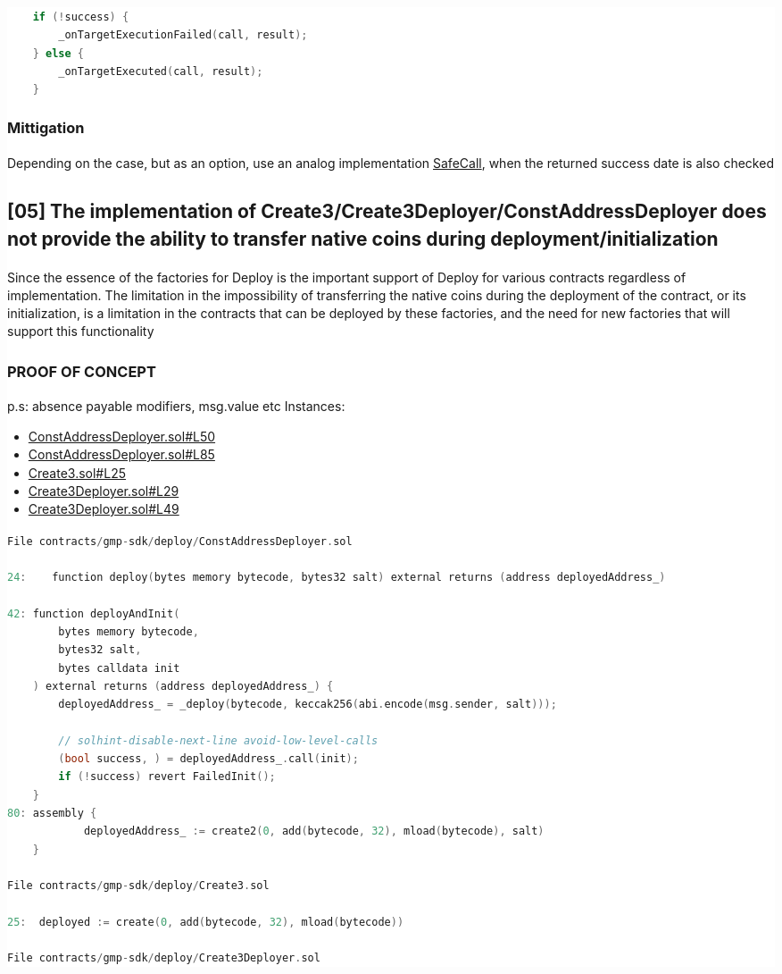 ```c
    if (!success) {
        _onTargetExecutionFailed(call, result);
    } else {
        _onTargetExecuted(call, result);
    }

```

### Mittigation 
Depending on the case, but as an option, use an analog implementation [SafeCall](https://github.com/code-423n4/2023-07-axelar/blob/2f9b234bb8222d5fbe934beafede56bfb4522641/contracts/gmp-sdk/util/SafeTransfer.sol#L12), when the returned success date is also checked

## [05] The implementation of Create3/Create3Deployer/ConstAddressDeployer does not provide the ability to transfer native coins during deployment/initialization
Since the essence of the factories for Deploy is the important support of Deploy for various contracts regardless of implementation. The limitation in the impossibility of transferring the native coins during the deployment of the contract, or its initialization, is a limitation in the contracts that can be deployed by these factories, and the need for new factories that will support this functionality


### PROOF OF CONCEPT

p.s: absence payable modifiers, msg.value etc
Instances:
* [ConstAddressDeployer.sol#L50](https://github.com/code-423n4/2023-07-axelar/blob/2f9b234bb8222d5fbe934beafede56bfb4522641/contracts/gmp-sdk/deploy/ConstAddressDeployer.sol#L50)
* [ConstAddressDeployer.sol#L85](https://github.com/code-423n4/2023-07-axelar/blob/2f9b234bb8222d5fbe934beafede56bfb4522641/contracts/gmp-sdk/deploy/ConstAddressDeployer.sol#L85)
* [Create3.sol#L25](https://github.com/code-423n4/2023-07-axelar/blob/2f9b234bb8222d5fbe934beafede56bfb4522641/contracts/gmp-sdk/deploy/Create3.sol#L25)
* [Create3Deployer.sol#L29](https://github.com/code-423n4/2023-07-axelar/blob/2f9b234bb8222d5fbe934beafede56bfb4522641/contracts/gmp-sdk/deploy/Create3Deployer.sol#L29)
* [Create3Deployer.sol#L49](https://github.com/code-423n4/2023-07-axelar/blob/2f9b234bb8222d5fbe934beafede56bfb4522641/contracts/gmp-sdk/deploy/Create3Deployer.sol#L49)
```c
File contracts/gmp-sdk/deploy/ConstAddressDeployer.sol

24:    function deploy(bytes memory bytecode, bytes32 salt) external returns (address deployedAddress_)

42: function deployAndInit(
        bytes memory bytecode,
        bytes32 salt,
        bytes calldata init
    ) external returns (address deployedAddress_) {
        deployedAddress_ = _deploy(bytecode, keccak256(abi.encode(msg.sender, salt)));

        // solhint-disable-next-line avoid-low-level-calls
        (bool success, ) = deployedAddress_.call(init);
        if (!success) revert FailedInit();
    }
80: assembly {
            deployedAddress_ := create2(0, add(bytecode, 32), mload(bytecode), salt)
    }

File contracts/gmp-sdk/deploy/Create3.sol

25:  deployed := create(0, add(bytecode, 32), mload(bytecode))

File contracts/gmp-sdk/deploy/Create3Deployer.sol
```